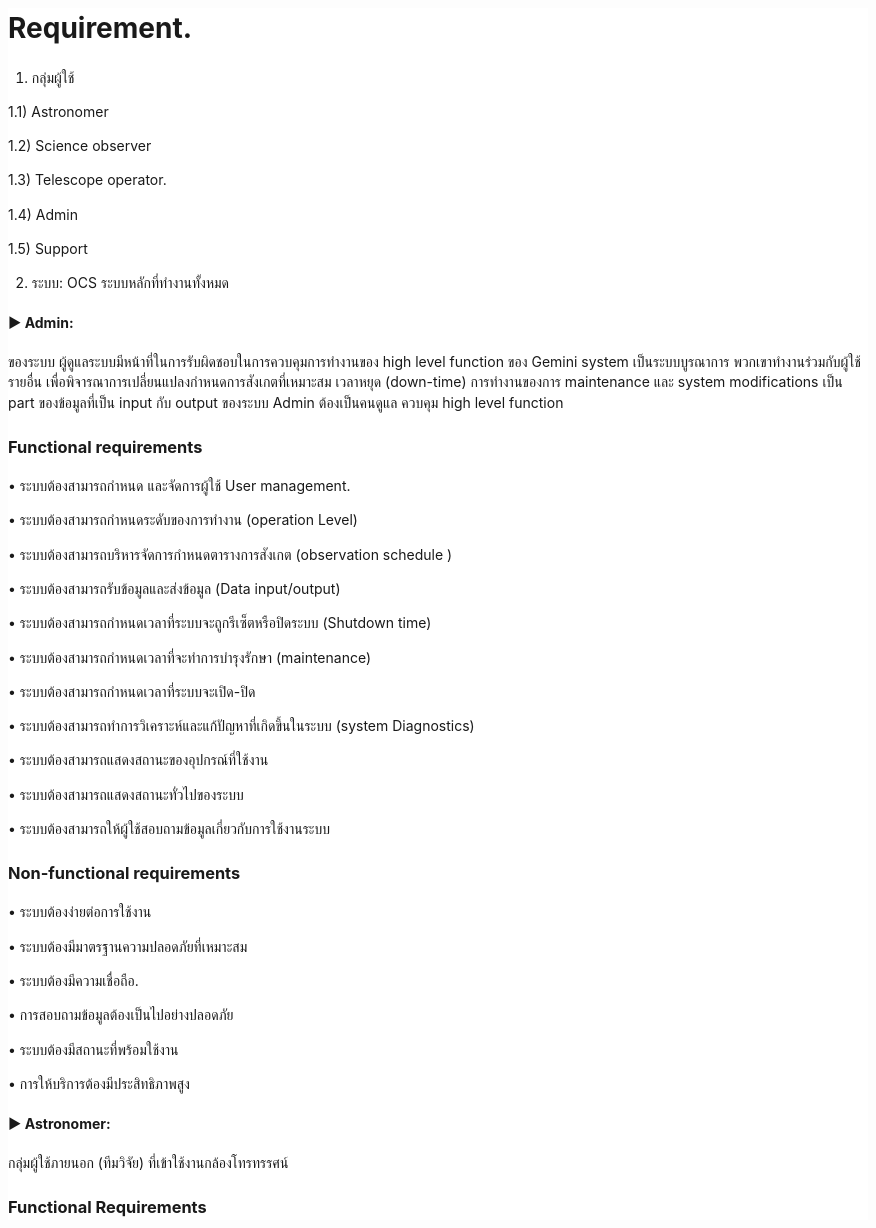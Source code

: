 <h1>Requirement.</h1>

1)  กลุ่มผู้ใช้

1.1) Astronomer 

1.2) Science observer

1.3) Telescope operator. 

1.4) Admin

1.5) Support 

 
2) ระบบ: OCS ระบบหลักที่ทำงานทั้งหมด


<h4>► Admin:</h4> ของระบบ ผู้ดูแลระบบมีหน้าที่ในการรับผิดชอบในการควบคุมการทำงานของ high level function ของ Gemini system เป็นระบบบูรณาการ พวกเขาทำงานร่วมกับผู้ใช้รายอื่น เพื่อพิจารณาการเปลี่ยนแปลงกำหนดการสังเกตที่เหมาะสม เวลาหยุด (down-time) การทำงานของการ maintenance และ system modifications
เป็น part ของข้อมูลที่เป็น input กับ output ของระบบ Admin ต้องเป็นคนดูแล ควบคุม high level function

<h3>Functional requirements</h3>

•  	ระบบต้องสามารถกำหนด และจัดการผู้ใช้ User management.    

•  	ระบบต้องสามารถกำหนดระดับของการทำงาน (operation Level) 

•  	ระบบต้องสามารถบริหารจัดการกำหนดตารางการสังเกต (observation schedule )

•  	ระบบต้องสามารถรับข้อมูลและส่งข้อมูล (Data input/output)

•  	ระบบต้องสามารถกำหนดเวลาที่ระบบจะถูกรีเซ็ตหรือปิดระบบ (Shutdown time) 

•  	ระบบต้องสามารถกำหนดเวลาที่จะทำการบำรุงรักษา (maintenance) 

•  	ระบบต้องสามารถกำหนดเวลาที่ระบบจะเปิด-ปิด

•  	ระบบต้องสามารถทำการวิเคราะห์และแก้ปัญหาที่เกิดขึ้นในระบบ (system Diagnostics) 

•  	ระบบต้องสามารถแสดงสถานะของอุปกรณ์ที่ใช้งาน

•  	ระบบต้องสามารถแสดงสถานะทั่วไปของระบบ

•  	ระบบต้องสามารถให้ผู้ใช้สอบถามข้อมูลเกี่ยวกับการใช้งานระบบ

<h3>Non-functional requirements</h3>

•  	 ระบบต้องง่ายต่อการใช้งาน

•  	 ระบบต้องมีมาตรฐานความปลอดภัยที่เหมาะสม

•  	ระบบต้องมีความเชื่อถือ.

•  	การสอบถามข้อมูลต้องเป็นไปอย่างปลอดภัย

•  	ระบบต้องมีสถานะที่พร้อมใช้งาน

•  	การให้บริการต้องมีประสิทธิภาพสูง
 
<h4>► Astronomer:</h4> กลุ่มผู้ใช้ภายนอก (ทีมวิจัย) ที่เข้าใช้งานกล้องโทรทรรศน์

<h3>Functional Requirements</h3>
